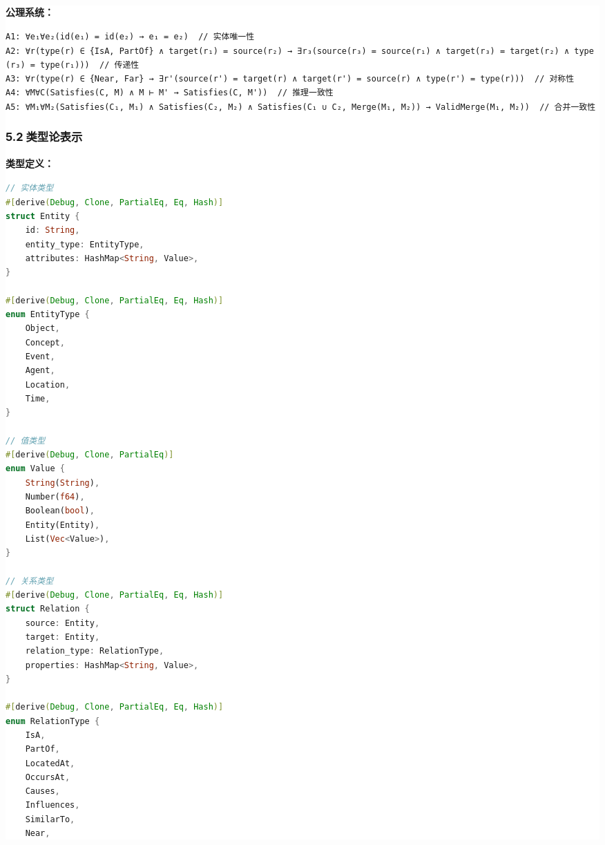 **公理系统：**

```text
A1: ∀e₁∀e₂(id(e₁) = id(e₂) → e₁ = e₂)  // 实体唯一性
A2: ∀r(type(r) ∈ {IsA, PartOf} ∧ target(r₁) = source(r₂) → ∃r₃(source(r₃) = source(r₁) ∧ target(r₃) = target(r₂) ∧ type(r₃) = type(r₁)))  // 传递性
A3: ∀r(type(r) ∈ {Near, Far} → ∃r'(source(r') = target(r) ∧ target(r') = source(r) ∧ type(r') = type(r)))  // 对称性
A4: ∀M∀C(Satisfies(C, M) ∧ M ⊢ M' → Satisfies(C, M'))  // 推理一致性
A5: ∀M₁∀M₂(Satisfies(C₁, M₁) ∧ Satisfies(C₂, M₂) ∧ Satisfies(C₁ ∪ C₂, Merge(M₁, M₂)) → ValidMerge(M₁, M₂))  // 合并一致性
```

### 5.2 类型论表示

**类型定义：**

```rust
// 实体类型
#[derive(Debug, Clone, PartialEq, Eq, Hash)]
struct Entity {
    id: String,
    entity_type: EntityType,
    attributes: HashMap<String, Value>,
}

#[derive(Debug, Clone, PartialEq, Eq, Hash)]
enum EntityType {
    Object,
    Concept,
    Event,
    Agent,
    Location,
    Time,
}

// 值类型
#[derive(Debug, Clone, PartialEq)]
enum Value {
    String(String),
    Number(f64),
    Boolean(bool),
    Entity(Entity),
    List(Vec<Value>),
}

// 关系类型
#[derive(Debug, Clone, PartialEq, Eq, Hash)]
struct Relation {
    source: Entity,
    target: Entity,
    relation_type: RelationType,
    properties: HashMap<String, Value>,
}

#[derive(Debug, Clone, PartialEq, Eq, Hash)]
enum RelationType {
    IsA,
    PartOf,
    LocatedAt,
    OccursAt,
    Causes,
    Influences,
    SimilarTo,
    Near,
```
